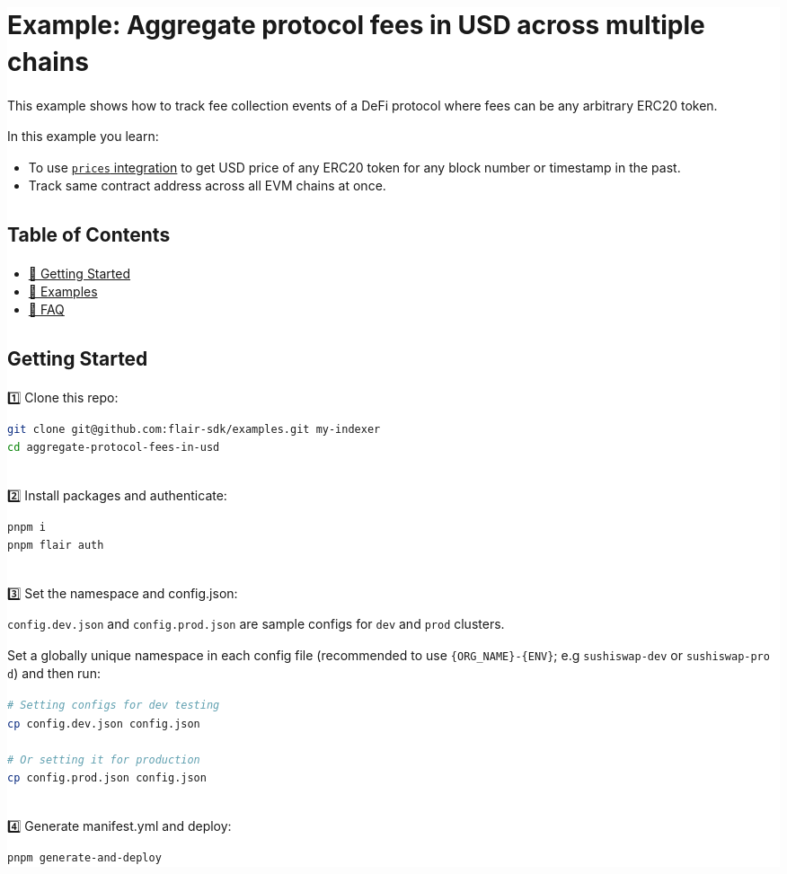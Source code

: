 # Example: Aggregate protocol fees in USD across multiple chains

This example shows how to track fee collection events of a DeFi protocol where fees can be any arbitrary ERC20 token. 

In this example you learn:
* To use [`prices` integration](https://docs.flair.build/advanced/integrations#prices)  to get USD price of any ERC20 token for any block number or timestamp in the past.
* Track same contract address across all EVM chains at once.

## Table of Contents

- [🏁 Getting Started](#getting-started)
- [💎 Examples](#examples)
- [🤔 FAQ](#faq)

## Getting Started

1️⃣ Clone this repo:

```bash
git clone git@github.com:flair-sdk/examples.git my-indexer
cd aggregate-protocol-fees-in-usd
```

<br /> 
2️⃣ Install packages and authenticate:

```bash
pnpm i
pnpm flair auth
```

<br />
3️⃣ Set the namespace and config.json:

`config.dev.json` and `config.prod.json` are sample configs for `dev` and `prod` clusters.

Set a globally unique namespace in each config file (recommended to use `{ORG_NAME}-{ENV}`; e.g `sushiswap-dev` or `sushiswap-prod`) and then run:

```bash
# Setting configs for dev testing
cp config.dev.json config.json

# Or setting it for production
cp config.prod.json config.json
```

<br />
4️⃣ Generate manifest.yml and deploy:

```bash
pnpm generate-and-deploy
```
